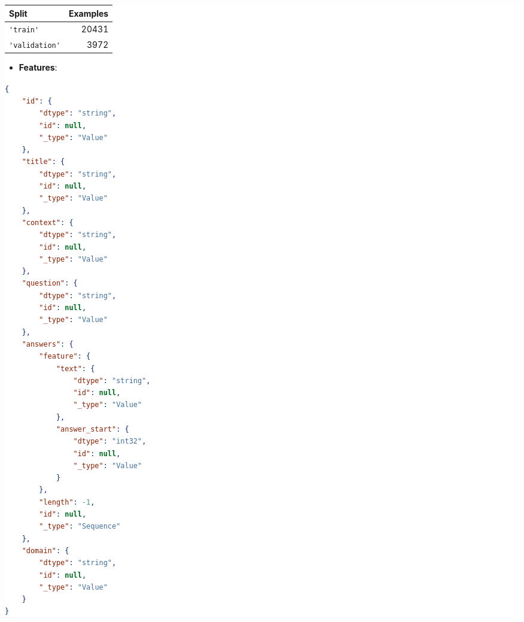 Split  | Examples
:----- | -------:
`'train'` | 20431
`'validation'` | 3972

*   **Features**:

```json
{
    "id": {
        "dtype": "string",
        "id": null,
        "_type": "Value"
    },
    "title": {
        "dtype": "string",
        "id": null,
        "_type": "Value"
    },
    "context": {
        "dtype": "string",
        "id": null,
        "_type": "Value"
    },
    "question": {
        "dtype": "string",
        "id": null,
        "_type": "Value"
    },
    "answers": {
        "feature": {
            "text": {
                "dtype": "string",
                "id": null,
                "_type": "Value"
            },
            "answer_start": {
                "dtype": "int32",
                "id": null,
                "_type": "Value"
            }
        },
        "length": -1,
        "id": null,
        "_type": "Sequence"
    },
    "domain": {
        "dtype": "string",
        "id": null,
        "_type": "Value"
    }
}
```


